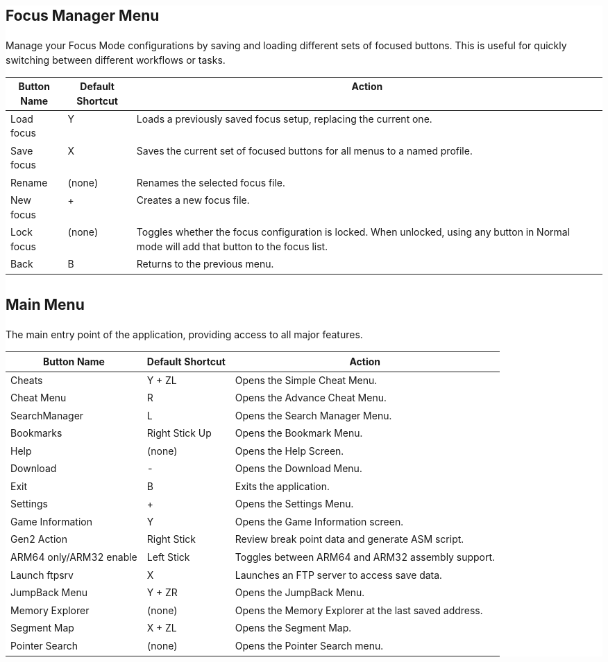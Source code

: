 ## Focus Manager Menu

Manage your Focus Mode configurations by saving and loading different sets of focused buttons. This is useful for quickly switching between different workflows or tasks.

| Button Name | Default Shortcut | Action |
|---|---|---|
| Load focus | Y | Loads a previously saved focus setup, replacing the current one. |
| Save focus | X | Saves the current set of focused buttons for all menus to a named profile. |
| Rename | (none) | Renames the selected focus file. |
| New focus | + | Creates a new focus file. |
| Lock focus | (none) | Toggles whether the focus configuration is locked. When unlocked, using any button in Normal mode will add that button to the focus list. |
| Back | B | Returns to the previous menu. |

## Main Menu

The main entry point of the application, providing access to all major features.

| Button Name | Default Shortcut | Action |
|---|---|---|
| Cheats | Y + ZL | Opens the Simple Cheat Menu. |
| Cheat Menu | R | Opens the Advance Cheat Menu. |
| SearchManager | L | Opens the Search Manager Menu. |
| Bookmarks | Right Stick Up | Opens the Bookmark Menu. |
| Help | (none) | Opens the Help Screen. |
| Download | - | Opens the Download Menu. |
| Exit | B | Exits the application. |
| Settings | + | Opens the Settings Menu. |
| Game Information | Y | Opens the Game Information screen. |
| Gen2 Action | Right Stick | Review break point data and generate ASM script. |
| ARM64 only/ARM32 enable | Left Stick | Toggles between ARM64 and ARM32 assembly support. |
| Launch ftpsrv | X | Launches an FTP server to access save data. |
| JumpBack Menu | Y + ZR | Opens the JumpBack Menu. |
| Memory Explorer | (none) | Opens the Memory Explorer at the last saved address. |
| Segment Map | X + ZL | Opens the Segment Map. |
| Pointer Search | (none) | Opens the Pointer Search menu. |
